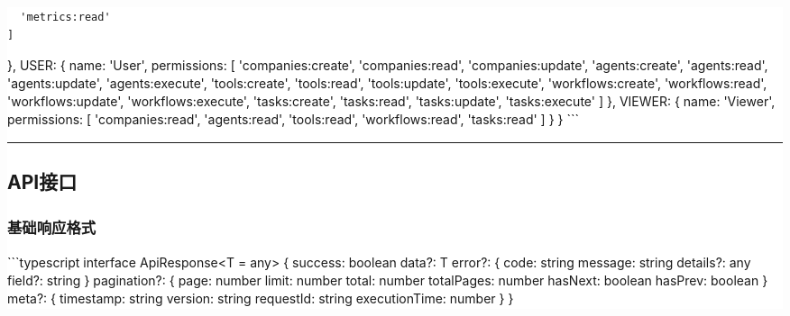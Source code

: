       'metrics:read'
    ]
  },
  USER: {
    name: 'User',
    permissions: [
      'companies:create', 'companies:read', 'companies:update',
      'agents:create', 'agents:read', 'agents:update', 'agents:execute',
      'tools:create', 'tools:read', 'tools:update', 'tools:execute',
      'workflows:create', 'workflows:read', 'workflows:update', 'workflows:execute',
      'tasks:create', 'tasks:read', 'tasks:update', 'tasks:execute'
    ]
  },
  VIEWER: {
    name: 'Viewer',
    permissions: [
      'companies:read',
      'agents:read',
      'tools:read',
      'workflows:read',
      'tasks:read'
    ]
  }
}
\`\`\`

---

## API接口

### 基础响应格式

\`\`\`typescript
interface ApiResponse<T = any> {
  success: boolean
  data?: T
  error?: {
    code: string
    message: string
    details?: any
    field?: string
  }
  pagination?: {
    page: number
    limit: number
    total: number
    totalPages: number
    hasNext: boolean
    hasPrev: boolean
  }
  meta?: {
    timestamp: string
    version: string
    requestId: string
    executionTime: number
  }
}
